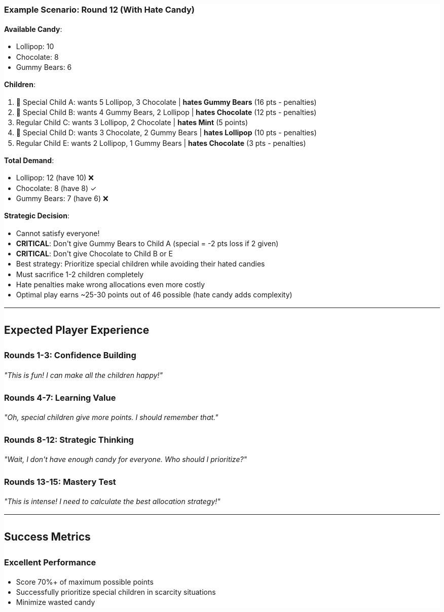 ### Example Scenario: Round 12 (With Hate Candy)
**Available Candy**:
- Lollipop: 10
- Chocolate: 8
- Gummy Bears: 6

**Children**:
1. 👑 Special Child A: wants 5 Lollipop, 3 Chocolate | **hates Gummy Bears** (16 pts - penalties)
2. 👑 Special Child B: wants 4 Gummy Bears, 2 Lollipop | **hates Chocolate** (12 pts - penalties)
3. Regular Child C: wants 3 Lollipop, 2 Chocolate | **hates Mint** (5 points)
4. 👑 Special Child D: wants 3 Chocolate, 2 Gummy Bears | **hates Lollipop** (10 pts - penalties)
5. Regular Child E: wants 2 Lollipop, 1 Gummy Bears | **hates Chocolate** (3 pts - penalties)

**Total Demand**:
- Lollipop: 12 (have 10) ❌
- Chocolate: 8 (have 8) ✓
- Gummy Bears: 7 (have 6) ❌

**Strategic Decision**:
- Cannot satisfy everyone!
- **CRITICAL**: Don't give Gummy Bears to Child A (special = -2 pts loss if 2 given)
- **CRITICAL**: Don't give Chocolate to Child B or E
- Best strategy: Prioritize special children while avoiding their hated candies
- Must sacrifice 1-2 children completely
- Hate penalties make wrong allocations even more costly
- Optimal play earns ~25-30 points out of 46 possible (hate candy adds complexity)

---

## Expected Player Experience

### Rounds 1-3: Confidence Building
*"This is fun! I can make all the children happy!"*

### Rounds 4-7: Learning Value
*"Oh, special children give more points. I should remember that."*

### Rounds 8-12: Strategic Thinking
*"Wait, I don't have enough candy for everyone. Who should I prioritize?"*

### Rounds 13-15: Mastery Test
*"This is intense! I need to calculate the best allocation strategy!"*

---

## Success Metrics

### Excellent Performance
- Score 70%+ of maximum possible points
- Successfully prioritize special children in scarcity situations
- Minimize wasted candy
